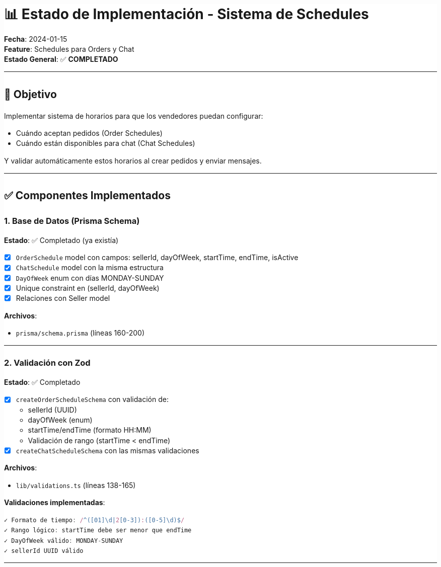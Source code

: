 # 📊 Estado de Implementación - Sistema de Schedules

**Fecha**: 2024-01-15  
**Feature**: Schedules para Orders y Chat  
**Estado General**: ✅ **COMPLETADO**

---

## 🎯 Objetivo

Implementar sistema de horarios para que los vendedores puedan configurar:
- Cuándo aceptan pedidos (Order Schedules)
- Cuándo están disponibles para chat (Chat Schedules)

Y validar automáticamente estos horarios al crear pedidos y enviar mensajes.

---

## ✅ Componentes Implementados

### 1. Base de Datos (Prisma Schema)

**Estado**: ✅ Completado (ya existía)

- [x] `OrderSchedule` model con campos: sellerId, dayOfWeek, startTime, endTime, isActive
- [x] `ChatSchedule` model con la misma estructura
- [x] `DayOfWeek` enum con días MONDAY-SUNDAY
- [x] Unique constraint en (sellerId, dayOfWeek)
- [x] Relaciones con Seller model

**Archivos**:
- `prisma/schema.prisma` (líneas 160-200)

---

### 2. Validación con Zod

**Estado**: ✅ Completado

- [x] `createOrderScheduleSchema` con validación de:
  - sellerId (UUID)
  - dayOfWeek (enum)
  - startTime/endTime (formato HH:MM)
  - Validación de rango (startTime < endTime)
- [x] `createChatScheduleSchema` con las mismas validaciones

**Archivos**:
- `lib/validations.ts` (líneas 138-165)

**Validaciones implementadas**:
```typescript
✓ Formato de tiempo: /^([01]\d|2[0-3]):([0-5]\d)$/
✓ Rango lógico: startTime debe ser menor que endTime
✓ DayOfWeek válido: MONDAY-SUNDAY
✓ sellerId UUID válido
```

---